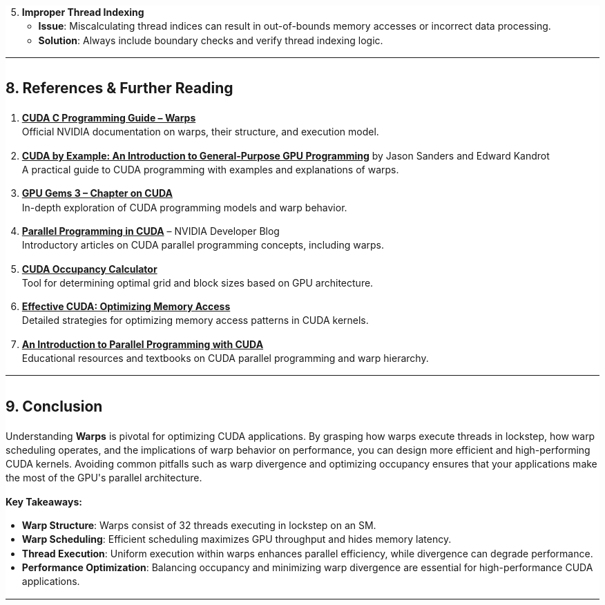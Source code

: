 5. **Improper Thread Indexing**
   - **Issue**: Miscalculating thread indices can result in out-of-bounds memory accesses or incorrect data processing.
   - **Solution**: Always include boundary checks and verify thread indexing logic.

---

## 8. References & Further Reading

1. **[CUDA C Programming Guide – Warps](https://docs.nvidia.com/cuda/cuda-c-programming-guide/index.html#warps)**  
   Official NVIDIA documentation on warps, their structure, and execution model.

2. **[CUDA by Example: An Introduction to General-Purpose GPU Programming](https://developer.nvidia.com/cuda-example-introduction-general-purpose-gpu-programming)** by Jason Sanders and Edward Kandrot  
   A practical guide to CUDA programming with examples and explanations of warps.

3. **[GPU Gems 3 – Chapter on CUDA](https://developer.nvidia.com/gpugems/gpugems3/part-i-cuda/chapter-1-cuda-programming-model)**  
   In-depth exploration of CUDA programming models and warp behavior.

4. **[Parallel Programming in CUDA](https://developer.nvidia.com/blog/even-easier-introduction-cuda/)** – NVIDIA Developer Blog  
   Introductory articles on CUDA parallel programming concepts, including warps.

5. **[CUDA Occupancy Calculator](https://developer.nvidia.com/sites/default/files/akamai/cuda/files/CUDA_Occupancy_Calculator.pdf)**  
   Tool for determining optimal grid and block sizes based on GPU architecture.

6. **[Effective CUDA: Optimizing Memory Access](https://developer.nvidia.com/blog/effective-cuda-optimizing-memory-access/)**  
   Detailed strategies for optimizing memory access patterns in CUDA kernels.

7. **[An Introduction to Parallel Programming with CUDA](https://www.elsevier.com/books/parallel-programming/prentice-hall-curriculum/978-0-12-398270-9)**  
   Educational resources and textbooks on CUDA parallel programming and warp hierarchy.

---

## 9. Conclusion
Understanding **Warps** is pivotal for optimizing CUDA applications. By grasping how warps execute threads in lockstep, how warp scheduling operates, and the implications of warp behavior on performance, you can design more efficient and high-performing CUDA kernels. Avoiding common pitfalls such as warp divergence and optimizing occupancy ensures that your applications make the most of the GPU's parallel architecture.

**Key Takeaways:**
- **Warp Structure**: Warps consist of 32 threads executing in lockstep on an SM.
- **Warp Scheduling**: Efficient scheduling maximizes GPU throughput and hides memory latency.
- **Thread Execution**: Uniform execution within warps enhances parallel efficiency, while divergence can degrade performance.
- **Performance Optimization**: Balancing occupancy and minimizing warp divergence are essential for high-performance CUDA applications.

---